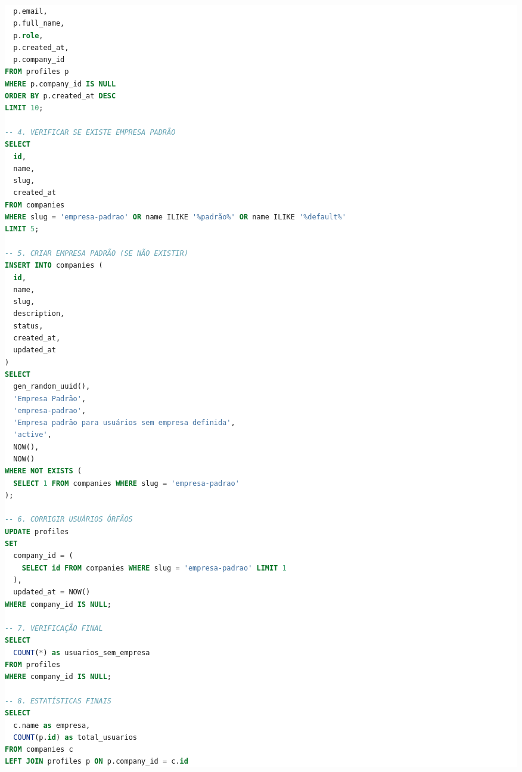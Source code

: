 ```sql
  p.email,
  p.full_name,
  p.role,
  p.created_at,
  p.company_id
FROM profiles p
WHERE p.company_id IS NULL
ORDER BY p.created_at DESC
LIMIT 10;

-- 4. VERIFICAR SE EXISTE EMPRESA PADRÃO
SELECT 
  id,
  name,
  slug,
  created_at
FROM companies 
WHERE slug = 'empresa-padrao' OR name ILIKE '%padrão%' OR name ILIKE '%default%'
LIMIT 5;

-- 5. CRIAR EMPRESA PADRÃO (SE NÃO EXISTIR)
INSERT INTO companies (
  id,
  name,
  slug,
  description,
  status,
  created_at,
  updated_at
)
SELECT 
  gen_random_uuid(),
  'Empresa Padrão',
  'empresa-padrao',
  'Empresa padrão para usuários sem empresa definida',
  'active',
  NOW(),
  NOW()
WHERE NOT EXISTS (
  SELECT 1 FROM companies WHERE slug = 'empresa-padrao'
);

-- 6. CORRIGIR USUÁRIOS ÓRFÃOS
UPDATE profiles 
SET 
  company_id = (
    SELECT id FROM companies WHERE slug = 'empresa-padrao' LIMIT 1
  ),
  updated_at = NOW()
WHERE company_id IS NULL;

-- 7. VERIFICAÇÃO FINAL
SELECT 
  COUNT(*) as usuarios_sem_empresa
FROM profiles 
WHERE company_id IS NULL;

-- 8. ESTATÍSTICAS FINAIS
SELECT 
  c.name as empresa,
  COUNT(p.id) as total_usuarios
FROM companies c
LEFT JOIN profiles p ON p.company_id = c.id
```